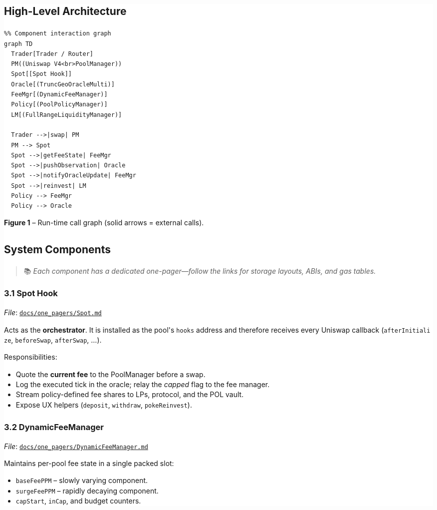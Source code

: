 ## High-Level Architecture

```mermaid
%% Component interaction graph
graph TD
  Trader[Trader / Router]
  PM((Uniswap V4<br>PoolManager))
  Spot[[Spot Hook]]
  Oracle[(TruncGeoOracleMulti)]
  FeeMgr[(DynamicFeeManager)]
  Policy[(PoolPolicyManager)]
  LM[(FullRangeLiquidityManager)]

  Trader -->|swap| PM
  PM --> Spot
  Spot -->|getFeeState| FeeMgr
  Spot -->|pushObservation| Oracle
  Spot -->|notifyOracleUpdate| FeeMgr
  Spot -->|reinvest| LM
  Policy --> FeeMgr
  Policy --> Oracle
```

**Figure 1** – Run-time call graph (solid arrows = external calls).

## System Components

> 📚  *Each component has a dedicated one-pager—follow the links for storage layouts, ABIs, and gas tables.*

### 3.1 Spot Hook

*File*: [`docs/one_pagers/Spot.md`](one_pagers/Spot.md)

Acts as the **orchestrator**. It is installed as the pool's `hooks` address and therefore receives every Uniswap callback (`afterInitialize`, `beforeSwap`, `afterSwap`, …).

Responsibilities:

* Quote the **current fee** to the PoolManager before a swap.
* Log the executed tick in the oracle; relay the *capped* flag to the fee manager.
* Stream policy-defined fee shares to LPs, protocol, and the POL vault.
* Expose UX helpers (`deposit`, `withdraw`, `pokeReinvest`).

### 3.2 DynamicFeeManager

*File*: [`docs/one_pagers/DynamicFeeManager.md`](one_pagers/DynamicFeeManager.md)

Maintains per-pool fee state in a single packed slot:

* `baseFeePPM` – slowly varying component.
* `surgeFeePPM` – rapidly decaying component.
* `capStart`, `inCap`, and budget counters.
